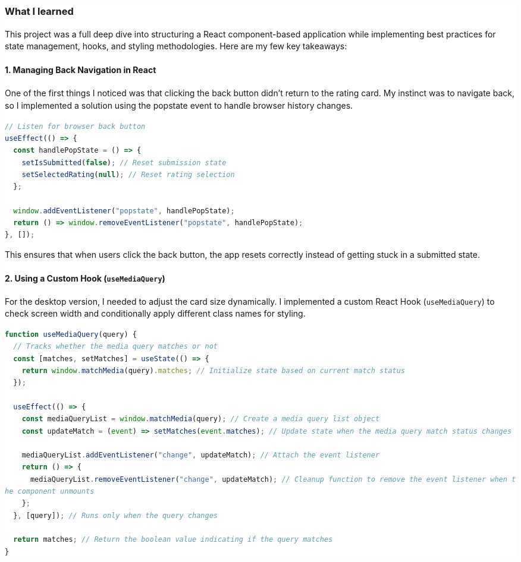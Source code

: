 ### What I learned

This project was a full deep dive into structuring a React component-based application while implementing best practices for state management, hooks, and styling methodologies. Here are my few key takeaways:

#### 1. Managing Back Navigation in React

One of the first things I noticed was that clicking the back button didn’t return to the rating card. My instinct was to navigate back, so I implemented a solution using the popstate event to handle browser history changes.

```jsx
// Listen for browser back button
useEffect(() => {
  const handlePopState = () => {
    setIsSubmitted(false); // Reset submission state
    setSelectedRating(null); // Reset rating selection
  };

  window.addEventListener("popstate", handlePopState);
  return () => window.removeEventListener("popstate", handlePopState);
}, []);
```

This ensures that when users click the back button, the app resets correctly instead of getting stuck in a submitted state.

#### 2. Using a Custom Hook (`useMediaQuery`)

For the desktop version, I needed to adjust the card size dynamically. I implemented a custom React Hook (`useMediaQuery`) to check screen width and conditionally apply different class names for styling.

```jsx
function useMediaQuery(query) {
  // Tracks whether the media query matches or not
  const [matches, setMatches] = useState(() => {
    return window.matchMedia(query).matches; // Initialize state based on current match status
  });

  useEffect(() => {
    const mediaQueryList = window.matchMedia(query); // Create a media query list object
    const updateMatch = (event) => setMatches(event.matches); // Update state when the media query match status changes

    mediaQueryList.addEventListener("change", updateMatch); // Attach the event listener
    return () => {
      mediaQueryList.removeEventListener("change", updateMatch); // Cleanup function to remove the event listener when the component unmounts
    };
  }, [query]); // Runs only when the query changes

  return matches; // Return the boolean value indicating if the query matches
}
```
